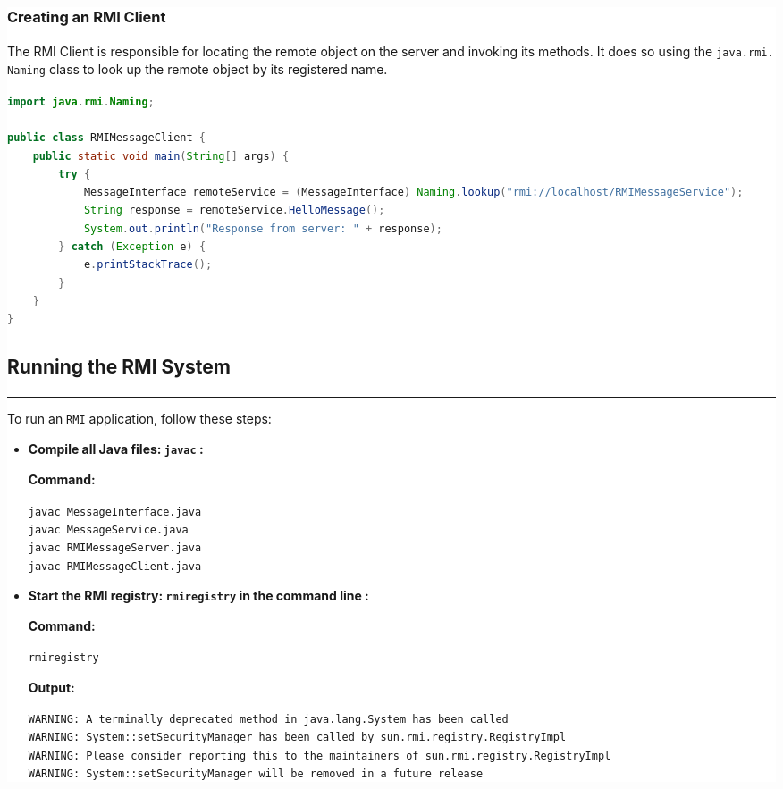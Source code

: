 ### **Creating an RMI Client**

The RMI Client is responsible for locating the remote object on the server and invoking its methods. It does so using the ``java.rmi.Naming`` class to look up the remote object by its registered name.

```Java
import java.rmi.Naming;

public class RMIMessageClient {
    public static void main(String[] args) {
        try {
            MessageInterface remoteService = (MessageInterface) Naming.lookup("rmi://localhost/RMIMessageService");
            String response = remoteService.HelloMessage();
            System.out.println("Response from server: " + response);
        } catch (Exception e) {
            e.printStackTrace();
        }
    }
}
```

## Running the RMI System
--------------------------
To run an ``RMI`` application, follow these steps:

- **Compile all Java files: ``javac`` :**

    **Command:**

    ```bash
    javac MessageInterface.java
    javac MessageService.java
    javac RMIMessageServer.java
    javac RMIMessageClient.java
    ```

- **Start the RMI registry: ``rmiregistry`` in the command line :**
    
    **Command:**
    
    ```
    rmiregistry
    ```

    **Output:**
    
    ```
    WARNING: A terminally deprecated method in java.lang.System has been called
    WARNING: System::setSecurityManager has been called by sun.rmi.registry.RegistryImpl
    WARNING: Please consider reporting this to the maintainers of sun.rmi.registry.RegistryImpl
    WARNING: System::setSecurityManager will be removed in a future release
    ```
